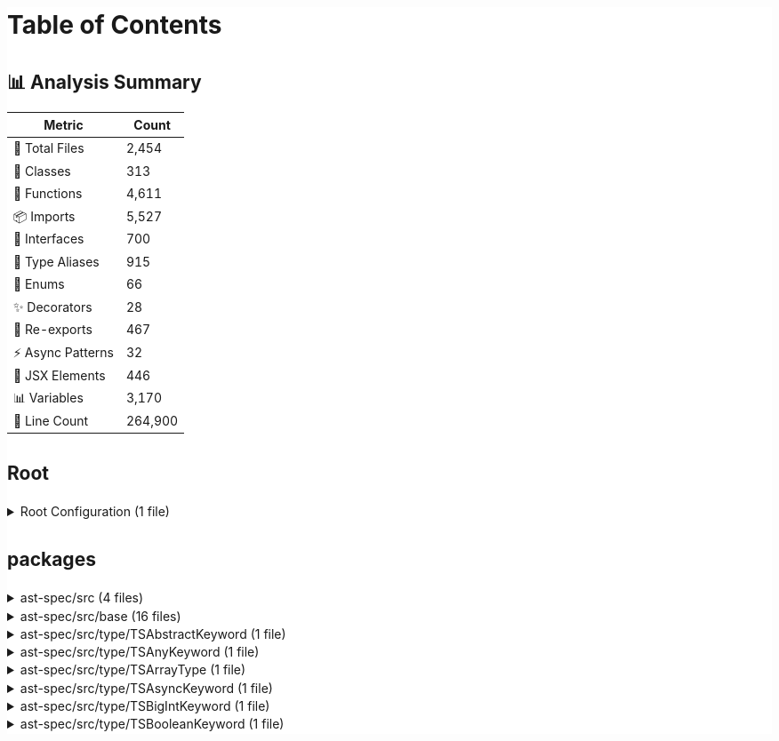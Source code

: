 # Table of Contents

## 📊 Analysis Summary 

| Metric | Count |
|--------|-------|
| 📁 Total Files | 2,454 |
| 🧱 Classes | 313 |
| 🔧 Functions | 4,611 |
| 📦 Imports | 5,527 |
| 📐 Interfaces | 700 |
| 📑 Type Aliases | 915 |
| 🎯 Enums | 66 |
| ✨ Decorators | 28 |
| 🔄 Re-exports | 467 |
| ⚡ Async Patterns | 32 |
| 💠 JSX Elements | 446 |
| 📊 Variables | 3,170 |
| 🔢 Line Count | 264,900 |



## Root

<details><summary>Root Configuration (1 file)</summary></details>

## packages

<details><summary>ast-spec/src (4 files)</summary></details>

<details><summary>ast-spec/src/base (16 files)</summary></details>

<details><summary>ast-spec/src/type/TSAbstractKeyword (1 file)</summary></details>

<details><summary>ast-spec/src/type/TSAnyKeyword (1 file)</summary></details>

<details><summary>ast-spec/src/type/TSArrayType (1 file)</summary></details>

<details><summary>ast-spec/src/type/TSAsyncKeyword (1 file)</summary></details>

<details><summary>ast-spec/src/type/TSBigIntKeyword (1 file)</summary></details>

<details><summary>ast-spec/src/type/TSBooleanKeyword (1 file)</summary></details>
